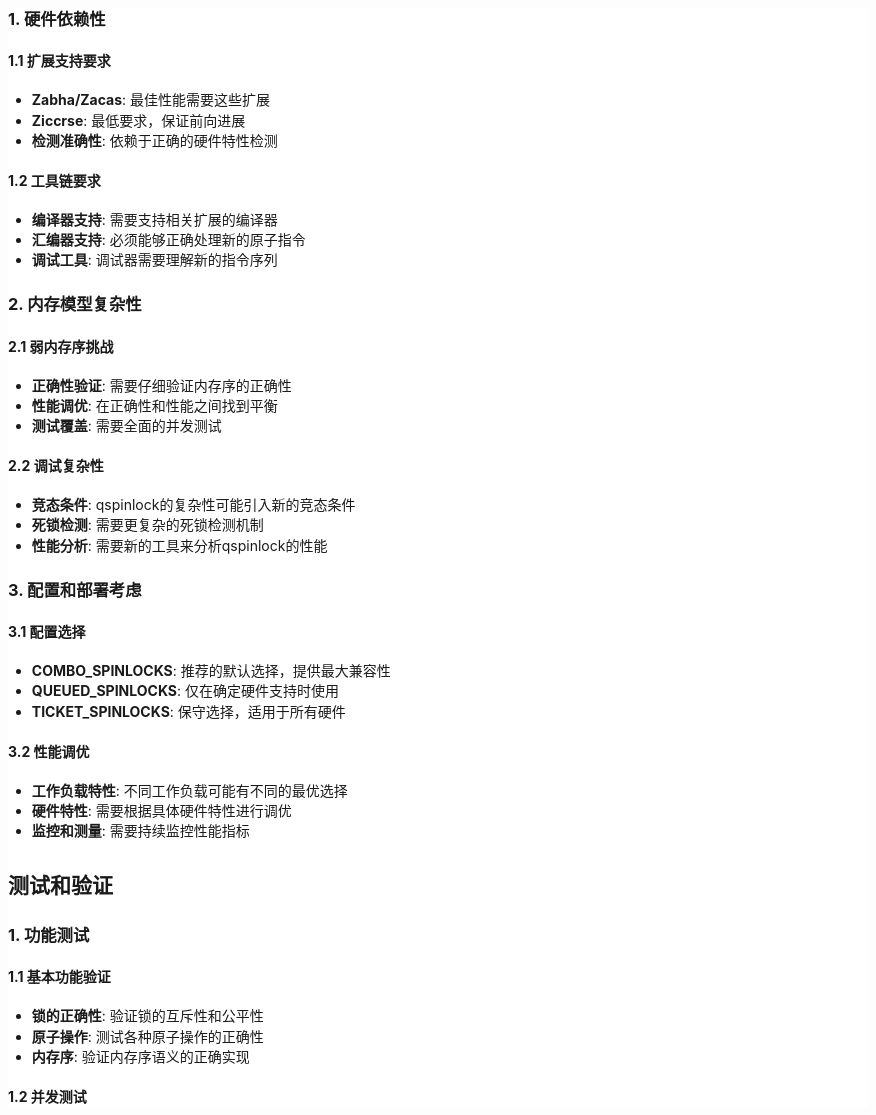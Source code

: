 ### 1. 硬件依赖性

#### 1.1 扩展支持要求

- **Zabha/Zacas**: 最佳性能需要这些扩展
- **Ziccrse**: 最低要求，保证前向进展
- **检测准确性**: 依赖于正确的硬件特性检测

#### 1.2 工具链要求

- **编译器支持**: 需要支持相关扩展的编译器
- **汇编器支持**: 必须能够正确处理新的原子指令
- **调试工具**: 调试器需要理解新的指令序列

### 2. 内存模型复杂性

#### 2.1 弱内存序挑战

- **正确性验证**: 需要仔细验证内存序的正确性
- **性能调优**: 在正确性和性能之间找到平衡
- **测试覆盖**: 需要全面的并发测试

#### 2.2 调试复杂性

- **竞态条件**: qspinlock的复杂性可能引入新的竞态条件
- **死锁检测**: 需要更复杂的死锁检测机制
- **性能分析**: 需要新的工具来分析qspinlock的性能

### 3. 配置和部署考虑

#### 3.1 配置选择

- **COMBO_SPINLOCKS**: 推荐的默认选择，提供最大兼容性
- **QUEUED_SPINLOCKS**: 仅在确定硬件支持时使用
- **TICKET_SPINLOCKS**: 保守选择，适用于所有硬件

#### 3.2 性能调优

- **工作负载特性**: 不同工作负载可能有不同的最优选择
- **硬件特性**: 需要根据具体硬件特性进行调优
- **监控和测量**: 需要持续监控性能指标

## 测试和验证

### 1. 功能测试

#### 1.1 基本功能验证

- **锁的正确性**: 验证锁的互斥性和公平性
- **原子操作**: 测试各种原子操作的正确性
- **内存序**: 验证内存序语义的正确实现

#### 1.2 并发测试
